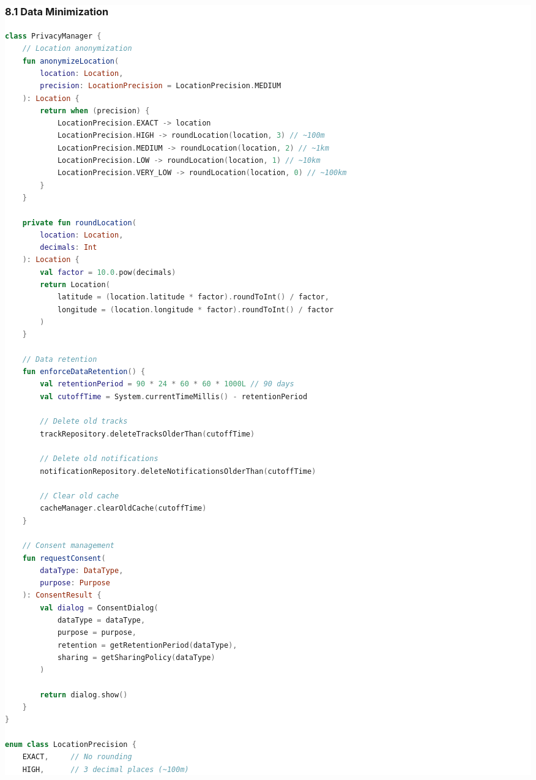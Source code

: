 ### 8.1 Data Minimization

```kotlin
class PrivacyManager {
    // Location anonymization
    fun anonymizeLocation(
        location: Location,
        precision: LocationPrecision = LocationPrecision.MEDIUM
    ): Location {
        return when (precision) {
            LocationPrecision.EXACT -> location
            LocationPrecision.HIGH -> roundLocation(location, 3) // ~100m
            LocationPrecision.MEDIUM -> roundLocation(location, 2) // ~1km
            LocationPrecision.LOW -> roundLocation(location, 1) // ~10km
            LocationPrecision.VERY_LOW -> roundLocation(location, 0) // ~100km
        }
    }

    private fun roundLocation(
        location: Location,
        decimals: Int
    ): Location {
        val factor = 10.0.pow(decimals)
        return Location(
            latitude = (location.latitude * factor).roundToInt() / factor,
            longitude = (location.longitude * factor).roundToInt() / factor
        )
    }

    // Data retention
    fun enforceDataRetention() {
        val retentionPeriod = 90 * 24 * 60 * 60 * 1000L // 90 days
        val cutoffTime = System.currentTimeMillis() - retentionPeriod

        // Delete old tracks
        trackRepository.deleteTracksOlderThan(cutoffTime)

        // Delete old notifications
        notificationRepository.deleteNotificationsOlderThan(cutoffTime)

        // Clear old cache
        cacheManager.clearOldCache(cutoffTime)
    }

    // Consent management
    fun requestConsent(
        dataType: DataType,
        purpose: Purpose
    ): ConsentResult {
        val dialog = ConsentDialog(
            dataType = dataType,
            purpose = purpose,
            retention = getRetentionPeriod(dataType),
            sharing = getSharingPolicy(dataType)
        )

        return dialog.show()
    }
}

enum class LocationPrecision {
    EXACT,     // No rounding
    HIGH,      // 3 decimal places (~100m)
```